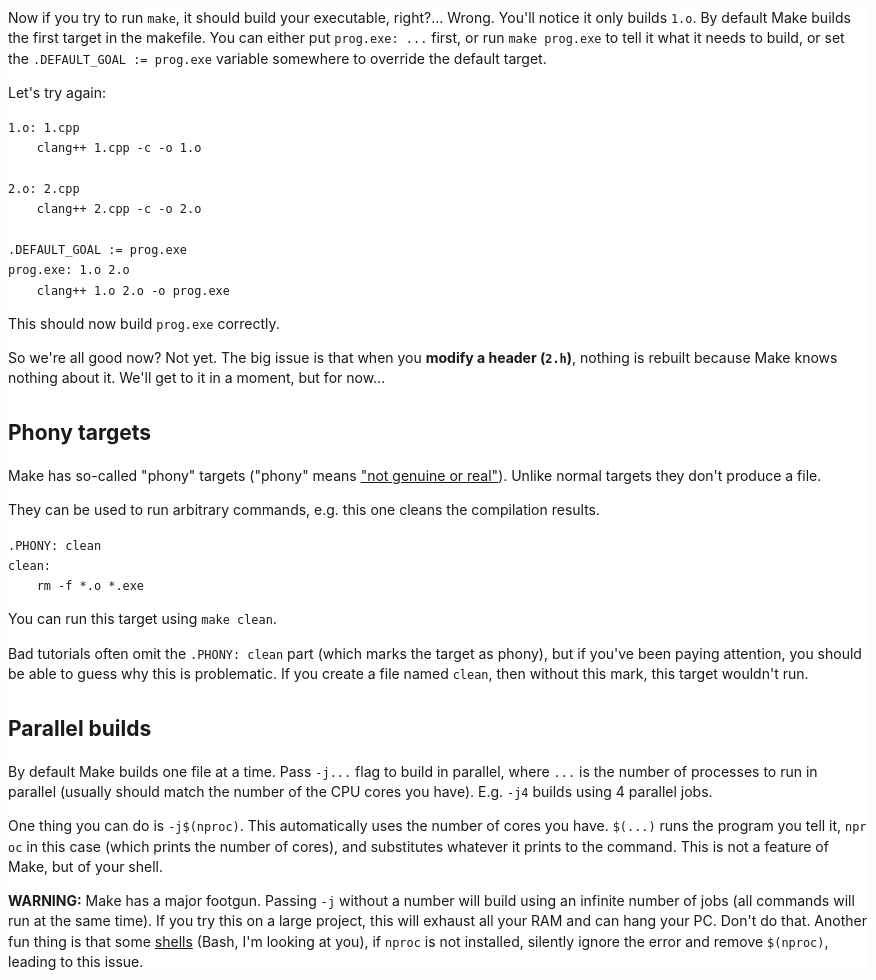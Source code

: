 Now if you try to run `make`, it should build your executable, right?... Wrong. You'll notice it only builds `1.o`. By default Make builds the first target in the makefile. You can either put `prog.exe: ...` first, or run `make prog.exe` to tell it what it needs to build, or set the `.DEFAULT_GOAL := prog.exe` variable somewhere to override the default target.

Let's try again:
```make
1.o: 1.cpp
	clang++ 1.cpp -c -o 1.o

2.o: 2.cpp
	clang++ 2.cpp -c -o 2.o

.DEFAULT_GOAL := prog.exe
prog.exe: 1.o 2.o
	clang++ 1.o 2.o -o prog.exe
```
This should now build `prog.exe` correctly.

So we're all good now? Not yet. The big issue is that when you **modify a header (`2.h`)**, nothing is rebuilt because Make knows nothing about it. We'll get to it in a moment, but for now...

## Phony targets

Make has so-called "phony" targets ("phony" means ["not genuine or real"](https://www.merriam-webster.com/dictionary/phony)). Unlike normal targets they don't produce a file.

They can be used to run arbitrary commands, e.g. this one cleans the compilation results.

```make
.PHONY: clean
clean:
	rm -f *.o *.exe
```

You can run this target using `make clean`.

Bad tutorials often omit the `.PHONY: clean` part (which marks the target as phony), but if you've been paying attention, you should be able to guess why this is problematic. If you create a file named `clean`, then without this mark, this target wouldn't run.

## Parallel builds

By default Make builds one file at a time. Pass `-j...` flag to build in parallel, where `...` is the number of processes to run in parallel (usually should match the number of the CPU cores you have). E.g. `-j4` builds using 4 parallel jobs.

One thing you can do is `-j$(nproc)`. This automatically uses the number of cores you have. `$(...)` runs the program you tell it, `nproc` in this case (which prints the number of cores), and substitutes whatever it prints to the command. This is not a feature of Make, but of your shell.

**WARNING:** Make has a major footgun. Passing `-j` without a number will build using an infinite number of jobs (all commands will run at the same time). If you try this on a large project, this will exhaust all your RAM and can hang your PC. Don't do that. Another fun thing is that some [shells](/articles/terminal_for_dummies.md#what-is-a-shell) (Bash, I'm looking at you), if `nproc` is not installed, silently ignore the error and remove `$(nproc)`, leading to this issue.
